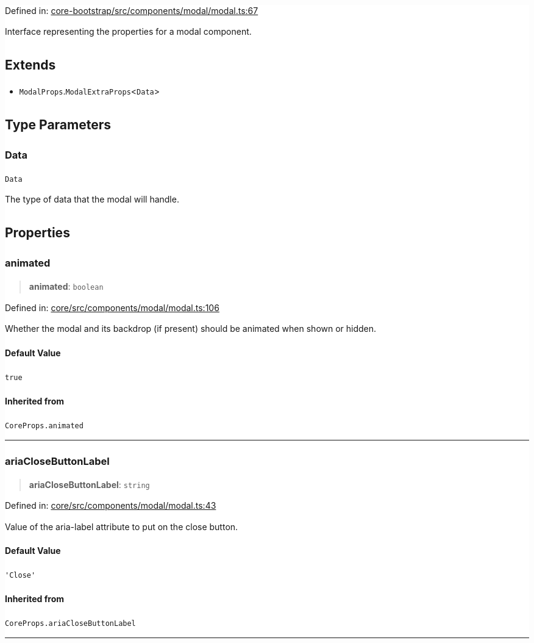 Defined in: [core-bootstrap/src/components/modal/modal.ts:67](https://github.com/AmadeusITGroup/AgnosUI/blob/4392566dfaf939477d41da96484d82e2d4476bd5/core-bootstrap/src/components/modal/modal.ts#L67)

Interface representing the properties for a modal component.

## Extends

- `ModalProps`.`ModalExtraProps`\<`Data`\>

## Type Parameters

### Data

`Data`

The type of data that the modal will handle.

## Properties

### animated

> **animated**: `boolean`

Defined in: [core/src/components/modal/modal.ts:106](https://github.com/AmadeusITGroup/AgnosUI/blob/4392566dfaf939477d41da96484d82e2d4476bd5/core/src/components/modal/modal.ts#L106)

Whether the modal and its backdrop (if present) should be animated when shown or hidden.

#### Default Value

`true`

#### Inherited from

`CoreProps.animated`

***

### ariaCloseButtonLabel

> **ariaCloseButtonLabel**: `string`

Defined in: [core/src/components/modal/modal.ts:43](https://github.com/AmadeusITGroup/AgnosUI/blob/4392566dfaf939477d41da96484d82e2d4476bd5/core/src/components/modal/modal.ts#L43)

Value of the aria-label attribute to put on the close button.

#### Default Value

`'Close'`

#### Inherited from

`CoreProps.ariaCloseButtonLabel`

***
